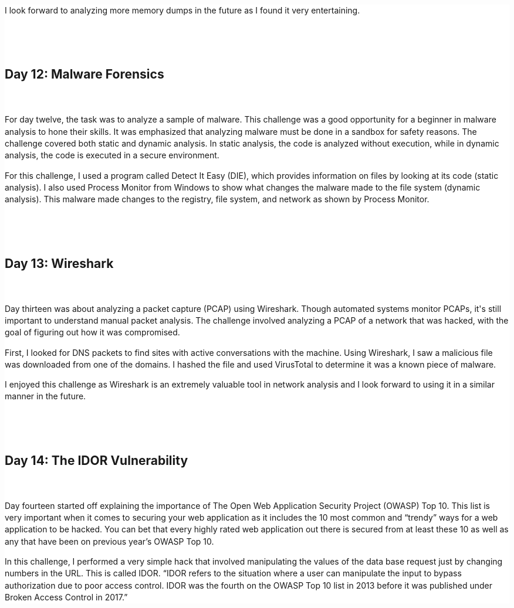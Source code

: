 I look forward to analyzing more memory dumps in the future as I found it very entertaining. 

<br> 

<br>

## **Day 12: Malware Forensics**

<br>

For day twelve, the task was to analyze a sample of malware. This challenge was a good opportunity for a beginner in malware analysis to hone their skills. It was emphasized that analyzing malware must be done in a sandbox for safety reasons. The challenge covered both static and dynamic analysis. In static analysis, the code is analyzed without execution, while in dynamic analysis, the code is executed in a secure environment.

For this challenge, I used a program called Detect It Easy (DIE), which provides information on files by looking at its code (static analysis). I also used Process Monitor from Windows to show what changes the malware made to the file system (dynamic analysis). This malware made changes to the registry, file system, and network as shown by Process Monitor. 

<br>

<br> 

## **Day 13: Wireshark**

<br>

Day thirteen was about analyzing a packet capture (PCAP) using Wireshark. Though automated systems monitor PCAPs, it's still important to understand manual packet analysis. The challenge involved analyzing a PCAP of a network that was hacked, with the goal of figuring out how it was compromised. 

First, I looked for DNS packets to find sites with active conversations with the machine. Using Wireshark, I saw a malicious file was downloaded from one of the domains. I hashed the file and used VirusTotal to determine it was a known piece of malware. 

I enjoyed this challenge as Wireshark is an extremely valuable tool in network analysis and I look forward to using it in a similar manner in the future.

<br>

<br>

## **Day 14: The IDOR Vulnerability**

<br>

Day fourteen started off explaining the importance of The Open Web Application Security Project (OWASP) Top 10. This list is very important when it comes to securing your web application as it includes the 10 most common and “trendy” ways for a web application to be hacked. You can bet that every highly rated web application out there is secured from at least these 10 as well as any that have been on previous year’s OWASP Top 10. 

In this challenge, I performed a very simple hack that involved manipulating the values of the data base request just by changing numbers in the URL. This is called IDOR. “IDOR refers to the situation where a user can manipulate the input to bypass authorization due to poor access control. IDOR was the fourth on the OWASP Top 10 list in 2013 before it was published under Broken Access Control in 2017.”
